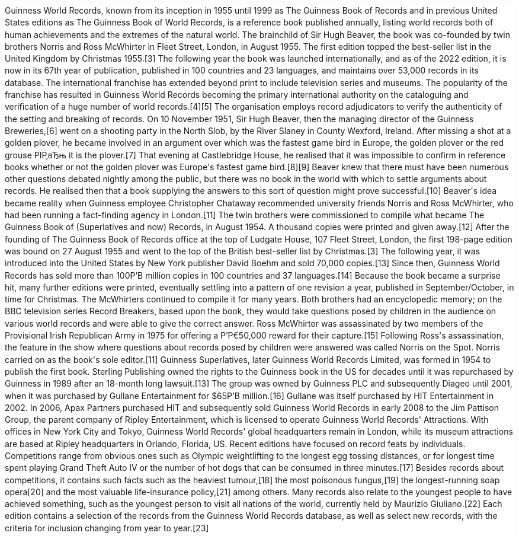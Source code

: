 Guinness World Records, known from its inception in 1955 until 1999 as The Guinness Book of Records and in previous United States editions as The Guinness Book of World Records, is a reference book published annually, listing world records both of human achievements and the extremes of the natural world. The brainchild of Sir Hugh Beaver, the book was co-founded by twin brothers Norris and Ross McWhirter in Fleet Street, London, in August 1955.
The first edition topped the best-seller list in the United Kingdom by Christmas 1955.[3] The following year the book was launched internationally, and as of the 2022 edition, it is now in its 67th year of publication, published in 100 countries and 23 languages, and maintains over 53,000 records in its database.
The international franchise has extended beyond print to include television series and museums. The popularity of the franchise has resulted in Guinness World Records becoming the primary international authority on the cataloguing and verification of a huge number of world records.[4][5] The organisation employs record adjudicators to verify the authenticity of the setting and breaking of records.
On 10 November 1951, Sir Hugh Beaver, then the managing director of the Guinness Breweries,[6] went on a shooting party in the North Slob, by the River Slaney in County Wexford, Ireland. After missing a shot at a golden plover, he became involved in an argument over which was the fastest game bird in Europe, the golden plover or the red grouse РІР‚вЂњ it is the plover.[7] That evening at Castlebridge House, he realised that it was impossible to confirm in reference books whether or not the golden plover was Europe's fastest game bird.[8][9] Beaver knew that there must have been numerous other questions debated nightly among the public, but there was no book in the world with which to settle arguments about records. He realised then that a book supplying the answers to this sort of question might prove successful.[10] Beaver's idea became reality when Guinness employee Christopher Chataway recommended university friends Norris and Ross McWhirter, who had been running a fact-finding agency in London.[11] The twin brothers were commissioned to compile what became The Guinness Book of (Superlatives and now) Records, in August 1954. A thousand copies were printed and given away.[12]
After the founding of The Guinness Book of Records office at the top of Ludgate House, 107 Fleet Street, London, the first 198-page edition was bound on 27 August 1955 and went to the top of the British best-seller list by Christmas.[3] The following year, it was introduced into the United States by New York publisher David Boehm and sold 70,000 copies.[13] Since then, Guinness World Records has sold more than 100Р’В million copies in 100 countries and 37 languages.[14]
Because the book became a surprise hit, many further editions were printed, eventually settling into a pattern of one revision a year, published in September/October, in time for Christmas. The McWhirters continued to compile it for many years. Both brothers had an encyclopedic memory; on the BBC television series Record Breakers, based upon the book, they would take questions posed by children in the audience on various world records and were able to give the correct answer. Ross McWhirter was assassinated by two members of the Provisional Irish Republican Army in 1975 for offering a Р’Р€50,000 reward for their capture.[15] Following Ross's assassination, the feature in the show where questions about records posed by children were answered was called Norris on the Spot. Norris carried on as the book's sole editor.[11]
Guinness Superlatives, later Guinness World Records Limited, was formed in 1954 to publish the first book. Sterling Publishing owned the rights to the Guinness book in the US for decades until it was repurchased by Guinness in 1989 after an 18-month long lawsuit.[13] The group was owned by Guinness PLC and subsequently Diageo until 2001, when it was purchased by Gullane Entertainment for $65Р’В million.[16] Gullane was itself purchased by HIT Entertainment in 2002. In 2006, Apax Partners purchased HIT and subsequently sold Guinness World Records in early 2008 to the Jim Pattison Group, the parent company of Ripley Entertainment, which is licensed to operate Guinness World Records' Attractions. With offices in New York City and Tokyo, Guinness World Records' global headquarters remain in London, while its museum attractions are based at Ripley headquarters in Orlando, Florida, US.
Recent editions have focused on record feats by individuals. Competitions range from obvious ones such as Olympic weightlifting to the longest egg tossing distances, or for longest time spent playing Grand Theft Auto IV or the number of hot dogs that can be consumed in three minutes.[17] Besides records about competitions, it contains such facts such as the heaviest tumour,[18] the most poisonous fungus,[19] the longest-running soap opera[20] and the most valuable life-insurance policy,[21] among others. Many records also relate to the youngest people to have achieved something, such as the youngest person to visit all nations of the world, currently held by Maurizio Giuliano.[22]
Each edition contains a selection of the records from the Guinness World Records database, as well as select new records, with the criteria for inclusion changing from year to year.[23]